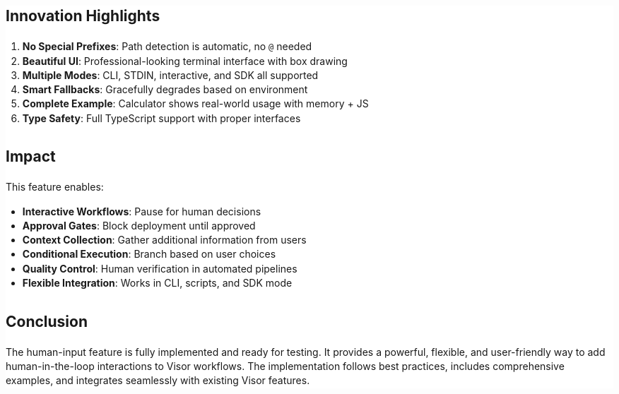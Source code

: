 ## Innovation Highlights

1. **No Special Prefixes**: Path detection is automatic, no `@` needed
2. **Beautiful UI**: Professional-looking terminal interface with box drawing
3. **Multiple Modes**: CLI, STDIN, interactive, and SDK all supported
4. **Smart Fallbacks**: Gracefully degrades based on environment
5. **Complete Example**: Calculator shows real-world usage with memory + JS
6. **Type Safety**: Full TypeScript support with proper interfaces

## Impact

This feature enables:
- **Interactive Workflows**: Pause for human decisions
- **Approval Gates**: Block deployment until approved
- **Context Collection**: Gather additional information from users
- **Conditional Execution**: Branch based on user choices
- **Quality Control**: Human verification in automated pipelines
- **Flexible Integration**: Works in CLI, scripts, and SDK mode

## Conclusion

The human-input feature is fully implemented and ready for testing. It provides a powerful, flexible, and user-friendly way to add human-in-the-loop interactions to Visor workflows. The implementation follows best practices, includes comprehensive examples, and integrates seamlessly with existing Visor features.

